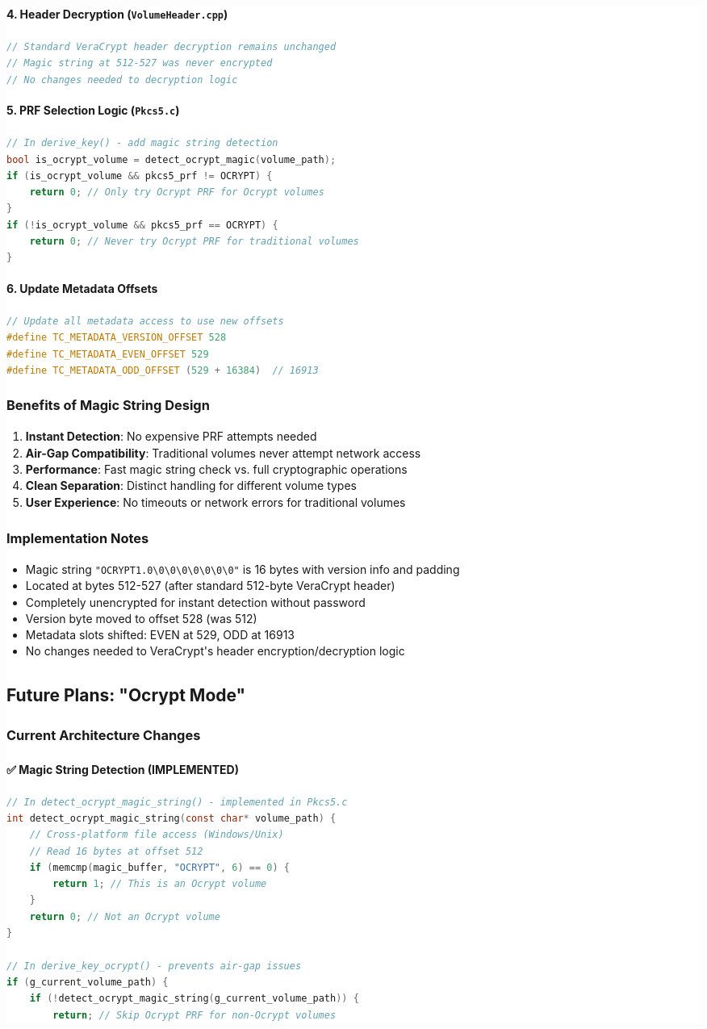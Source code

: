 #### 4. Header Decryption (`VolumeHeader.cpp`)
```c
// Standard VeraCrypt header decryption remains unchanged
// Magic string at 512-527 was never encrypted
// No changes needed to decryption logic
```

#### 5. PRF Selection Logic (`Pkcs5.c`)
```c
// In derive_key() - add magic string detection
bool is_ocrypt_volume = detect_ocrypt_magic(volume_path);
if (is_ocrypt_volume && pkcs5_prf != OCRYPT) {
    return 0; // Only try Ocrypt PRF for Ocrypt volumes
}
if (!is_ocrypt_volume && pkcs5_prf == OCRYPT) {
    return 0; // Never try Ocrypt PRF for traditional volumes
}
```

#### 6. Update Metadata Offsets
```c
// Update all metadata access to use new offsets
#define TC_METADATA_VERSION_OFFSET 528
#define TC_METADATA_EVEN_OFFSET 529
#define TC_METADATA_ODD_OFFSET (529 + 16384)  // 16913
```

### Benefits of Magic String Design

1. **Instant Detection**: No expensive PRF attempts needed
2. **Air-Gap Compatibility**: Traditional volumes never attempt network access
3. **Performance**: Fast magic string check vs. full cryptographic operations
4. **Clean Separation**: Distinct handling for different volume types
5. **User Experience**: No timeouts or network errors for traditional volumes

### Implementation Notes

- Magic string `"OCRYPT1.0\0\0\0\0\0\0\0"` is 16 bytes with version info and padding
- Located at bytes 512-527 (after standard 512-byte VeraCrypt header)
- Completely unencrypted for instant detection without password
- Version byte moved to offset 528 (was 512)
- Metadata slots shifted: EVEN at 529, ODD at 16913
- No changes needed to VeraCrypt's header encryption/decryption logic

## Future Plans: "Ocrypt Mode"

### Current Architecture Changes

#### ✅ Magic String Detection (IMPLEMENTED)
```c
// In detect_ocrypt_magic_string() - implemented in Pkcs5.c
int detect_ocrypt_magic_string(const char* volume_path) {
    // Cross-platform file access (Windows/Unix)
    // Read 16 bytes at offset 512
    if (memcmp(magic_buffer, "OCRYPT", 6) == 0) {
        return 1; // This is an Ocrypt volume
    }
    return 0; // Not an Ocrypt volume
}

// In derive_key_ocrypt() - prevents air-gap issues
if (g_current_volume_path) {
    if (!detect_ocrypt_magic_string(g_current_volume_path)) {
        return; // Skip Ocrypt PRF for non-Ocrypt volumes
```